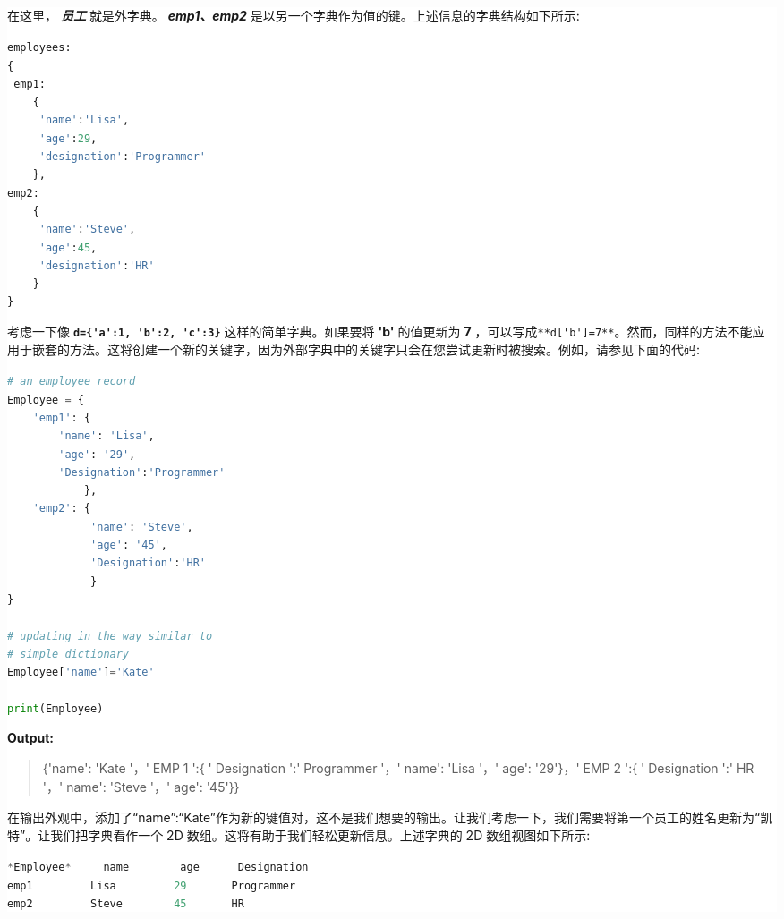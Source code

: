 在这里， ***员工*** 就是外字典。 ***emp1、emp2*** 是以另一个字典作为值的键。上述信息的字典结构如下所示:

```py
employees:
{
 emp1:
    {
     'name':'Lisa',
     'age':29,
     'designation':'Programmer'
    },
emp2:
    {
     'name':'Steve',
     'age':45,
     'designation':'HR'
    }
}

```

考虑一下像 **`d={'a':1, 'b':2, 'c':3}`** 这样的简单字典。如果要将 **'b'** 的值更新为 **7** ，可以写成`**d['b']=7**`。然而，同样的方法不能应用于嵌套的方法。这将创建一个新的关键字，因为外部字典中的关键字只会在您尝试更新时被搜索。例如，请参见下面的代码:

```py
# an employee record
Employee = { 
    'emp1': {
        'name': 'Lisa', 
        'age': '29',
        'Designation':'Programmer'
            }, 
    'emp2': {
             'name': 'Steve',
             'age': '45',
             'Designation':'HR'
             }
} 

# updating in the way similar to
# simple dictionary
Employee['name']='Kate'

print(Employee)
```

**Output:**

> {'name': 'Kate '，' EMP 1 ':{ ' Designation ':' Programmer '，' name': 'Lisa '，' age': '29'}，' EMP 2 ':{ ' Designation ':' HR '，' name': 'Steve '，' age': '45'}}

在输出外观中，添加了“name”:“Kate”作为新的键值对，这不是我们想要的输出。让我们考虑一下，我们需要将第一个员工的姓名更新为“凯特”。让我们把字典看作一个 2D 数组。这将有助于我们轻松更新信息。上述字典的 2D 数组视图如下所示:

```py
*Employee*     name        age      Designation
emp1         Lisa         29       Programmer
emp2         Steve        45       HR

```
